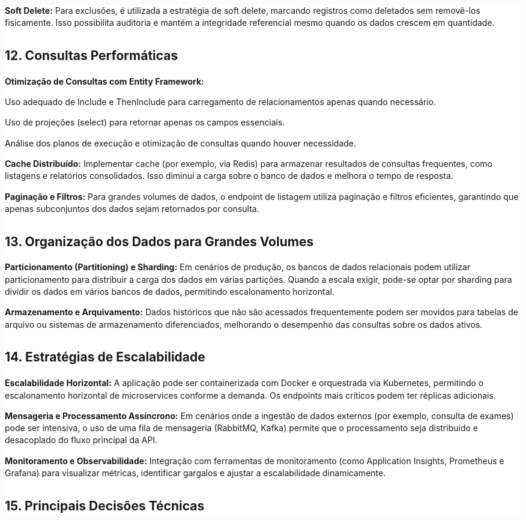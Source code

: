**Soft Delete:**
Para exclusões, é utilizada a estratégia de soft delete, marcando registros como deletados sem removê-los fisicamente. Isso possibilita auditoria e mantém a integridade referencial mesmo quando os dados crescem em quantidade.

## 12. Consultas Performáticas
**Otimização de Consultas com Entity Framework:**

Uso adequado de Include e ThenInclude para carregamento de relacionamentos apenas quando necessário.

Uso de projeções (select) para retornar apenas os campos essenciais.

Análise dos planos de execução e otimização de consultas quando houver necessidade.

**Cache Distribuído:**
Implementar cache (por exemplo, via Redis) para armazenar resultados de consultas frequentes, como listagens e relatórios consolidados. Isso diminui a carga sobre o banco de dados e melhora o tempo de resposta.

**Paginação e Filtros:**
Para grandes volumes de dados, o endpoint de listagem utiliza paginação e filtros eficientes, garantindo que apenas subconjuntos dos dados sejam retornados por consulta.

## 13. Organização dos Dados para Grandes Volumes
**Particionamento (Partitioning) e Sharding:**
Em cenários de produção, os bancos de dados relacionais podem utilizar particionamento para distribuir a carga dos dados em várias partições. Quando a escala exigir, pode-se optar por sharding para dividir os dados em vários bancos de dados, permitindo escalonamento horizontal.

**Armazenamento e Arquivamento:**
Dados históricos que não são acessados frequentemente podem ser movidos para tabelas de arquivo ou sistemas de armazenamento diferenciados, melhorando o desempenho das consultas sobre os dados ativos.

## 14. Estratégias de Escalabilidade
**Escalabilidade Horizontal:**
A aplicação pode ser containerizada com Docker e orquestrada via Kubernetes, permitindo o escalonamento horizontal de microservices conforme a demanda. Os endpoints mais críticos podem ter réplicas adicionais.

**Mensageria e Processamento Assíncrono:**
Em cenários onde a ingestão de dados externos (por exemplo, consulta de exames) pode ser intensiva, o uso de uma fila de mensageria (RabbitMQ, Kafka) permite que o processamento seja distribuído e desacoplado do fluxo principal da API.

**Monitoramento e Observabilidade:**
Integração com ferramentas de monitoramento (como Application Insights, Prometheus e Grafana) para visualizar métricas, identificar gargalos e ajustar a escalabilidade dinamicamente.

## 15. Principais Decisões Técnicas
